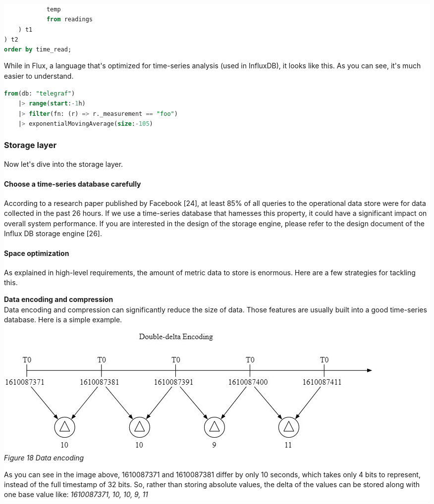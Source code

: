```sql
            temp
            from readings
    ) t1
) t2
order by time_read;
```

While in Flux, a language that's optimized for time-series analysis (used in InfluxDB), it looks like this. As you can see, it's much easier to understand.

```sql
from(db: "telegraf")
    |> range(start:-1h)
    |> filter(fn: (r) => r._measurement == "foo")
    |> exponentialMovingAverage(size:-105)
```

### Storage layer

Now let's dive into the storage layer.

#### Choose a time-series database carefully

According to a research paper published by Facebook [24], at least 85% of all queries to the operational data store were for data collected in the past 26 hours. If we use a time-series database that hamesses this property, it could have a significant impact on overall system performance. If you are interested in the design of the storage engine, please refer to the design document of the Influx DB storage engine [26].

#### Space optimization

As explained in high-level requirements, the amount of metric data to store is enormous. Here are a few strategies for tackling this.

**Data encoding and compression**   
Data encoding and compression can significantly reduce the size of data. Those features are usually built into a good time-series database. Here is a simple example.

![img](./f18.png)  
*Figure 18 Data encoding*

As you can see in the image above, 1610087371 and 1610087381 differ by only 10 seconds, which takes only 4 bits to represent, instead of the full timestamp of 32 bits. So, rather than storing absolute values, the delta of the values can be stored along with one base value like: *1610087371, 10, 10, 9, 11*
